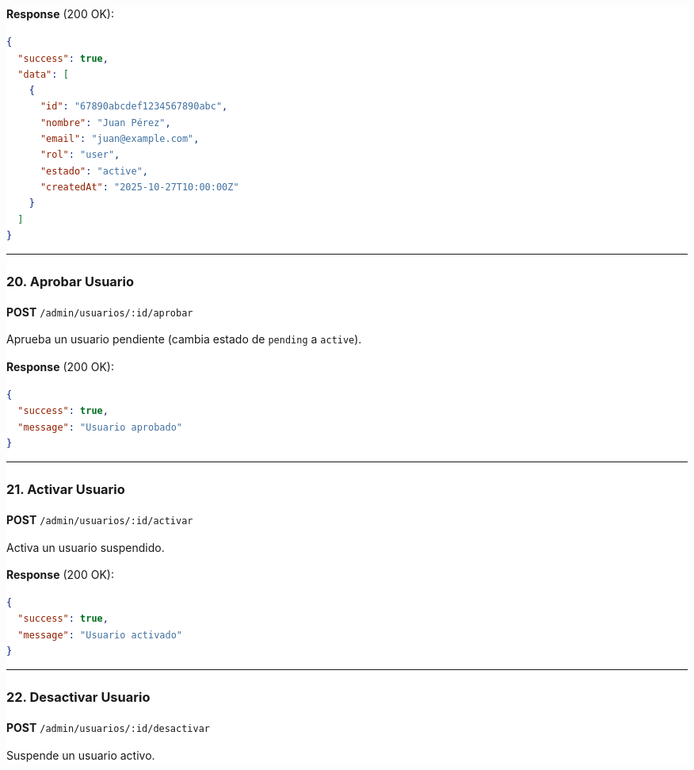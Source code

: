 **Response** (200 OK):
```json
{
  "success": true,
  "data": [
    {
      "id": "67890abcdef1234567890abc",
      "nombre": "Juan Pérez",
      "email": "juan@example.com",
      "rol": "user",
      "estado": "active",
      "createdAt": "2025-10-27T10:00:00Z"
    }
  ]
}
```

---

### 20. Aprobar Usuario

**POST** `/admin/usuarios/:id/aprobar`

Aprueba un usuario pendiente (cambia estado de `pending` a `active`).

**Response** (200 OK):
```json
{
  "success": true,
  "message": "Usuario aprobado"
}
```

---

### 21. Activar Usuario

**POST** `/admin/usuarios/:id/activar`

Activa un usuario suspendido.

**Response** (200 OK):
```json
{
  "success": true,
  "message": "Usuario activado"
}
```

---

### 22. Desactivar Usuario

**POST** `/admin/usuarios/:id/desactivar`

Suspende un usuario activo.
